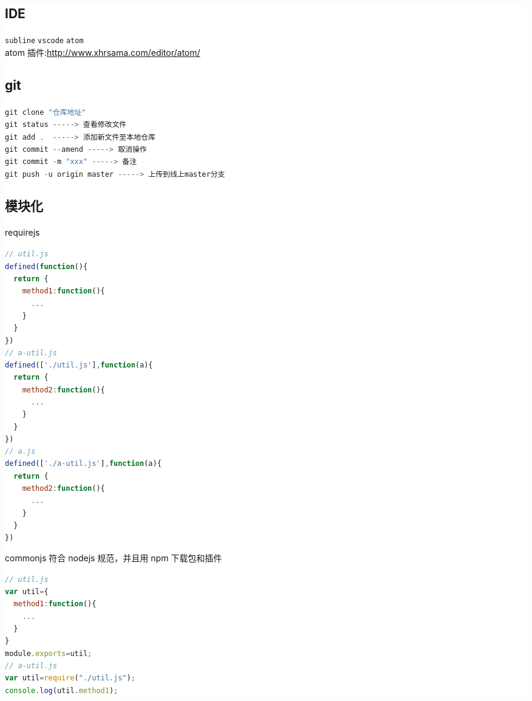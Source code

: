 ## IDE

`subline` `vscode` `atom`</br>
atom 插件:http://www.xhrsama.com/editor/atom/

## git

```js
git clone "仓库地址"
git status -----> 查看修改文件
git add .  -----> 添加新文件至本地仓库
git commit --amend -----> 取消操作
git commit -m "xxx" -----> 备注
git push -u origin master -----> 上传到线上master分支
```

## 模块化

requirejs

```js
// util.js
defined(function(){
  return {
    method1:function(){
      ...
    }
  }
})
// a-util.js
defined(['./util.js'],function(a){
  return {
    method2:function(){
      ...
    }
  }
})
// a.js
defined(['./a-util.js'],function(a){
  return {
    method2:function(){
      ...
    }
  }
})
```

commonjs 符合 nodejs 规范，并且用 npm 下载包和插件

```js
// util.js
var util={
  method1:function(){
    ...
  }
}
module.exports=util;
// a-util.js
var util=require("./util.js");
console.log(util.method1);
```

